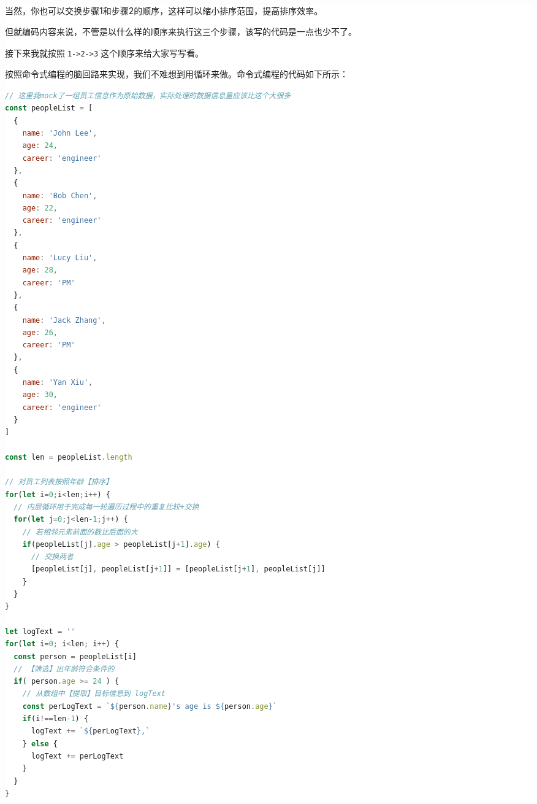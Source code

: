 当然，你也可以交换步骤1和步骤2的顺序，这样可以缩小排序范围，提高排序效率。

但就编码内容来说，不管是以什么样的顺序来执行这三个步骤，该写的代码是一点也少不了。

接下来我就按照 `1->2->3` 这个顺序来给大家写写看。

按照命令式编程的脑回路来实现，我们不难想到用循环来做。命令式编程的代码如下所示：

```js
// 这里我mock了一组员工信息作为原始数据，实际处理的数据信息量应该比这个大很多
const peopleList = [
  {
    name: 'John Lee',
    age: 24,
    career: 'engineer'
  },
  {
    name: 'Bob Chen',
    age: 22,
    career: 'engineer'
  },
  {
    name: 'Lucy Liu',
    age: 28,
    career: 'PM'
  },
  {
    name: 'Jack Zhang',
    age: 26,
    career: 'PM'
  },
  {
    name: 'Yan Xiu',
    age: 30,
    career: 'engineer'
  }
]

const len = peopleList.length

// 对员工列表按照年龄【排序】
for(let i=0;i<len;i++) {
  // 内层循环用于完成每一轮遍历过程中的重复比较+交换
  for(let j=0;j<len-1;j++) {
    // 若相邻元素前面的数比后面的大
    if(peopleList[j].age > peopleList[j+1].age) {
      // 交换两者
      [peopleList[j], peopleList[j+1]] = [peopleList[j+1], peopleList[j]]
    }
  }
}

let logText = ''
for(let i=0; i<len; i++) {
  const person = peopleList[i]
  // 【筛选】出年龄符合条件的
  if( person.age >= 24 ) {
    // 从数组中【提取】目标信息到 logText
    const perLogText = `${person.name}'s age is ${person.age}`
    if(i!==len-1) {
      logText += `${perLogText},`
    } else {
      logText += perLogText
    }
  }
}
```